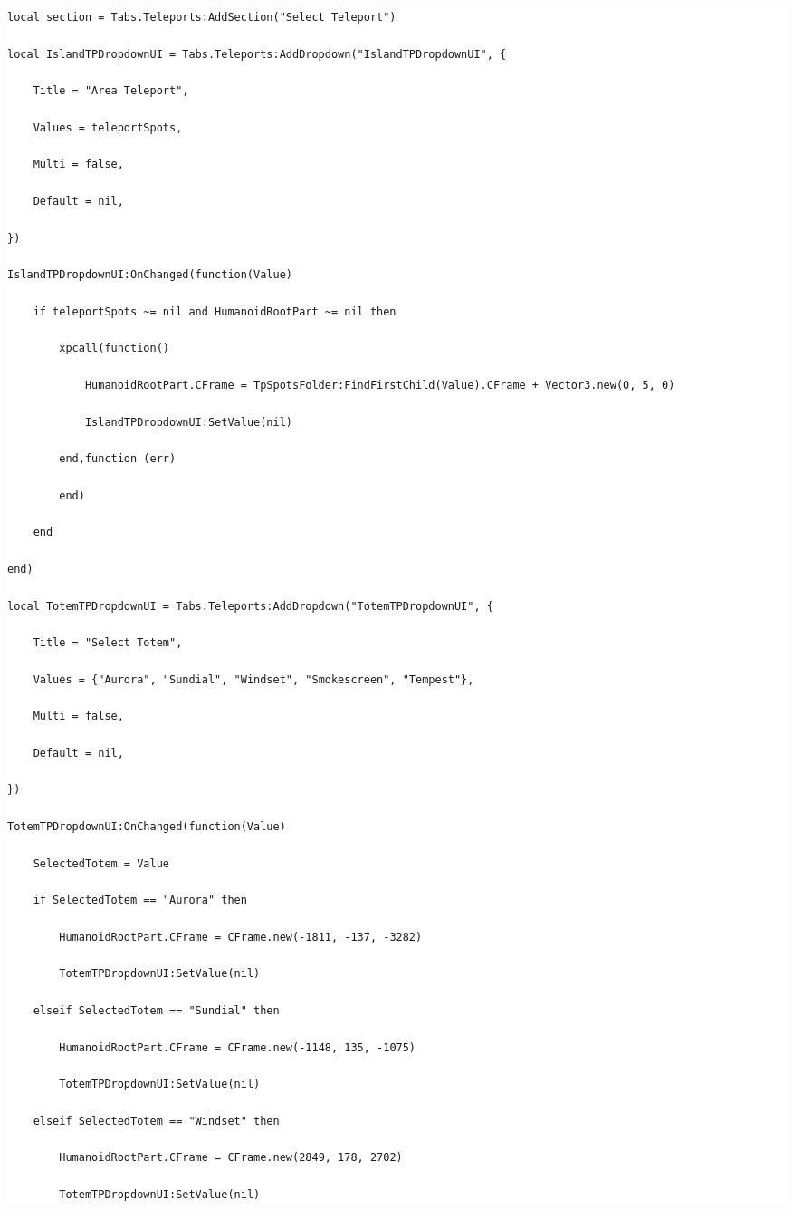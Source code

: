     local section = Tabs.Teleports:AddSection("Select Teleport")

    local IslandTPDropdownUI = Tabs.Teleports:AddDropdown("IslandTPDropdownUI", {

        Title = "Area Teleport",

        Values = teleportSpots,

        Multi = false,

        Default = nil,

    })

    IslandTPDropdownUI:OnChanged(function(Value)

        if teleportSpots ~= nil and HumanoidRootPart ~= nil then

            xpcall(function()

                HumanoidRootPart.CFrame = TpSpotsFolder:FindFirstChild(Value).CFrame + Vector3.new(0, 5, 0)

                IslandTPDropdownUI:SetValue(nil)

            end,function (err)

            end)

        end

    end)

    local TotemTPDropdownUI = Tabs.Teleports:AddDropdown("TotemTPDropdownUI", {

        Title = "Select Totem",

        Values = {"Aurora", "Sundial", "Windset", "Smokescreen", "Tempest"},

        Multi = false,

        Default = nil,

    })

    TotemTPDropdownUI:OnChanged(function(Value)

        SelectedTotem = Value

        if SelectedTotem == "Aurora" then

            HumanoidRootPart.CFrame = CFrame.new(-1811, -137, -3282)

            TotemTPDropdownUI:SetValue(nil)

        elseif SelectedTotem == "Sundial" then

            HumanoidRootPart.CFrame = CFrame.new(-1148, 135, -1075)

            TotemTPDropdownUI:SetValue(nil)

        elseif SelectedTotem == "Windset" then

            HumanoidRootPart.CFrame = CFrame.new(2849, 178, 2702)

            TotemTPDropdownUI:SetValue(nil)
